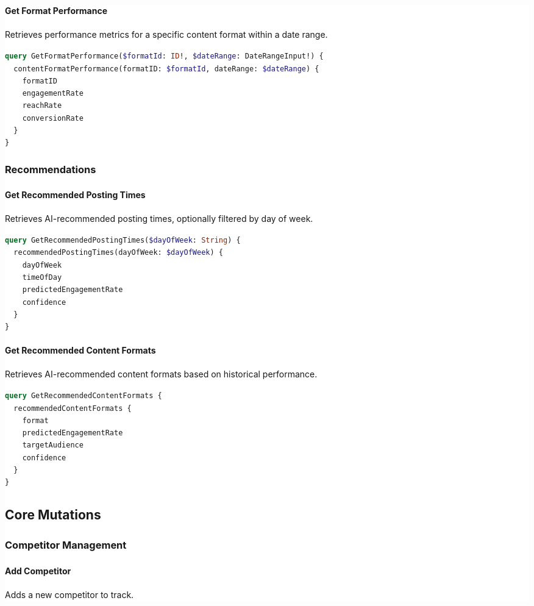 #### Get Format Performance

Retrieves performance metrics for a specific content format within a date range.

```graphql
query GetFormatPerformance($formatId: ID!, $dateRange: DateRangeInput!) {
  contentFormatPerformance(formatID: $formatId, dateRange: $dateRange) {
    formatID
    engagementRate
    reachRate
    conversionRate
  }
}
```

### Recommendations

#### Get Recommended Posting Times

Retrieves AI-recommended posting times, optionally filtered by day of week.

```graphql
query GetRecommendedPostingTimes($dayOfWeek: String) {
  recommendedPostingTimes(dayOfWeek: $dayOfWeek) {
    dayOfWeek
    timeOfDay
    predictedEngagementRate
    confidence
  }
}
```

#### Get Recommended Content Formats

Retrieves AI-recommended content formats based on historical performance.

```graphql
query GetRecommendedContentFormats {
  recommendedContentFormats {
    format
    predictedEngagementRate
    targetAudience
    confidence
  }
}
```

## Core Mutations

### Competitor Management

#### Add Competitor

Adds a new competitor to track.
